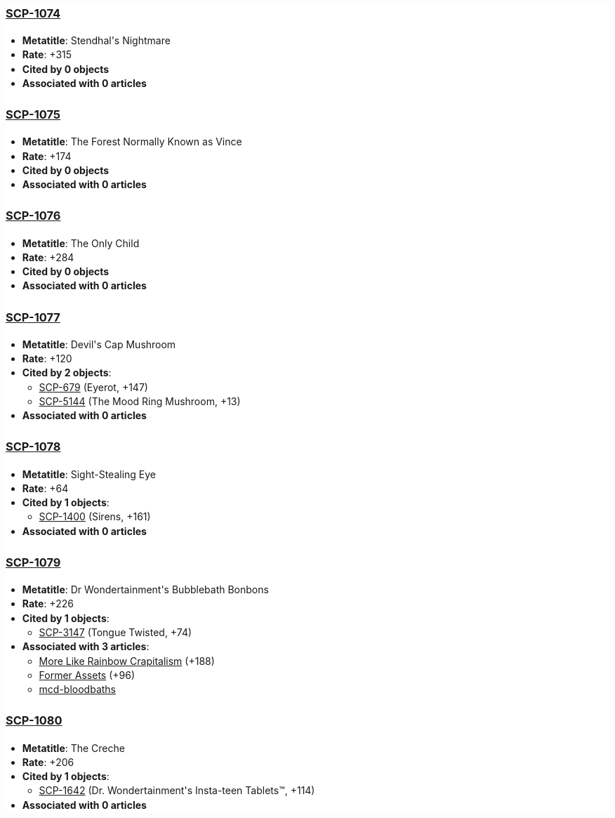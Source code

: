 ### [SCP-1074](https://scp-wiki.wikidot.com/scp-1074)
- **Metatitle**: Stendhal's Nightmare
- **Rate**: +315
- **Cited by 0 objects**
- **Associated with 0 articles**

### [SCP-1075](https://scp-wiki.wikidot.com/scp-1075)
- **Metatitle**: The Forest Normally Known as Vince
- **Rate**: +174
- **Cited by 0 objects**
- **Associated with 0 articles**

### [SCP-1076](https://scp-wiki.wikidot.com/scp-1076)
- **Metatitle**: The Only Child
- **Rate**: +284
- **Cited by 0 objects**
- **Associated with 0 articles**

### [SCP-1077](https://scp-wiki.wikidot.com/scp-1077)
- **Metatitle**: Devil's Cap Mushroom
- **Rate**: +120
- **Cited by 2 objects**: 
    - [SCP-679](https://scp-wiki.wikidot.com/scp-679) (Eyerot, +147)
    - [SCP-5144](https://scp-wiki.wikidot.com/scp-5144) (The Mood Ring Mushroom, +13)
- **Associated with 0 articles**

### [SCP-1078](https://scp-wiki.wikidot.com/scp-1078)
- **Metatitle**: Sight-Stealing Eye
- **Rate**: +64
- **Cited by 1 objects**: 
    - [SCP-1400](https://scp-wiki.wikidot.com/scp-1400) (Sirens, +161)
- **Associated with 0 articles**

### [SCP-1079](https://scp-wiki.wikidot.com/scp-1079)
- **Metatitle**: Dr Wondertainment's Bubblebath Bonbons
- **Rate**: +226
- **Cited by 1 objects**: 
    - [SCP-3147](https://scp-wiki.wikidot.com/scp-3147) (Tongue Twisted, +74)
- **Associated with 3 articles**: 
    - [More Like Rainbow Crapitalism](https://scp-wiki.wikidot.com/rainbow-crapitalism) (+188)
    - [Former Assets](https://scp-wiki.wikidot.com/former-assets) (+96)
    - [mcd-bloodbaths](https://scp-wiki.wikidot.com/mcd-bloodbaths)

### [SCP-1080](https://scp-wiki.wikidot.com/scp-1080)
- **Metatitle**: The Creche
- **Rate**: +206
- **Cited by 1 objects**: 
    - [SCP-1642](https://scp-wiki.wikidot.com/scp-1642) (Dr. Wondertainment's Insta-teen Tablets™, +114)
- **Associated with 0 articles**
